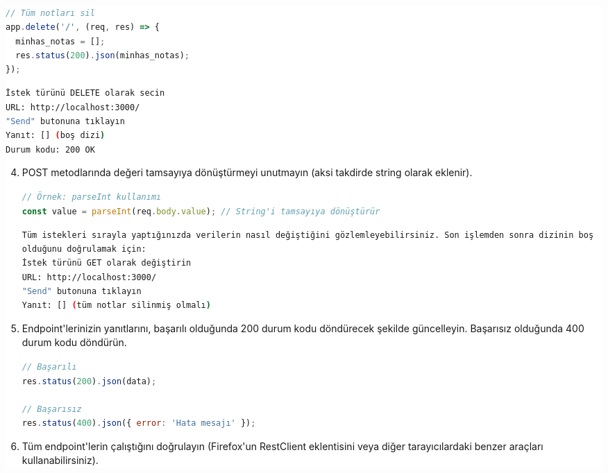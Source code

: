    ```jsx
   // Tüm notları sil
   app.delete('/', (req, res) => {
     minhas_notas = [];
     res.status(200).json(minhas_notas);
   });
   ```
   ```bash
   İstek türünü DELETE olarak secin
   URL: http://localhost:3000/
   "Send" butonuna tıklayın
   Yanıt: [] (boş dizi)
   Durum kodu: 200 OK
   ```
4. POST metodlarında değeri tamsayıya dönüştürmeyi unutmayın (aksi takdirde string olarak eklenir).

   ```jsx
   // Örnek: parseInt kullanımı
   const value = parseInt(req.body.value); // String'i tamsayıya dönüştürür
   ```
   ```bash
   Tüm istekleri sırayla yaptığınızda verilerin nasıl değiştiğini gözlemleyebilirsiniz. Son işlemden sonra dizinin boş olduğunu doğrulamak için:
   İstek türünü GET olarak değiştirin
   URL: http://localhost:3000/
   "Send" butonuna tıklayın
   Yanıt: [] (tüm notlar silinmiş olmalı)
   ```
5. Endpoint'lerinizin yanıtlarını, başarılı olduğunda 200 durum kodu döndürecek şekilde güncelleyin. Başarısız olduğunda 400 durum kodu döndürün.

   ```jsx
   // Başarılı
   res.status(200).json(data);

   // Başarısız
   res.status(400).json({ error: 'Hata mesajı' });

   ```
6. Tüm endpoint'lerin çalıştığını doğrulayın (Firefox'un RestClient eklentisini veya diğer tarayıcılardaki benzer araçları kullanabilirsiniz).

